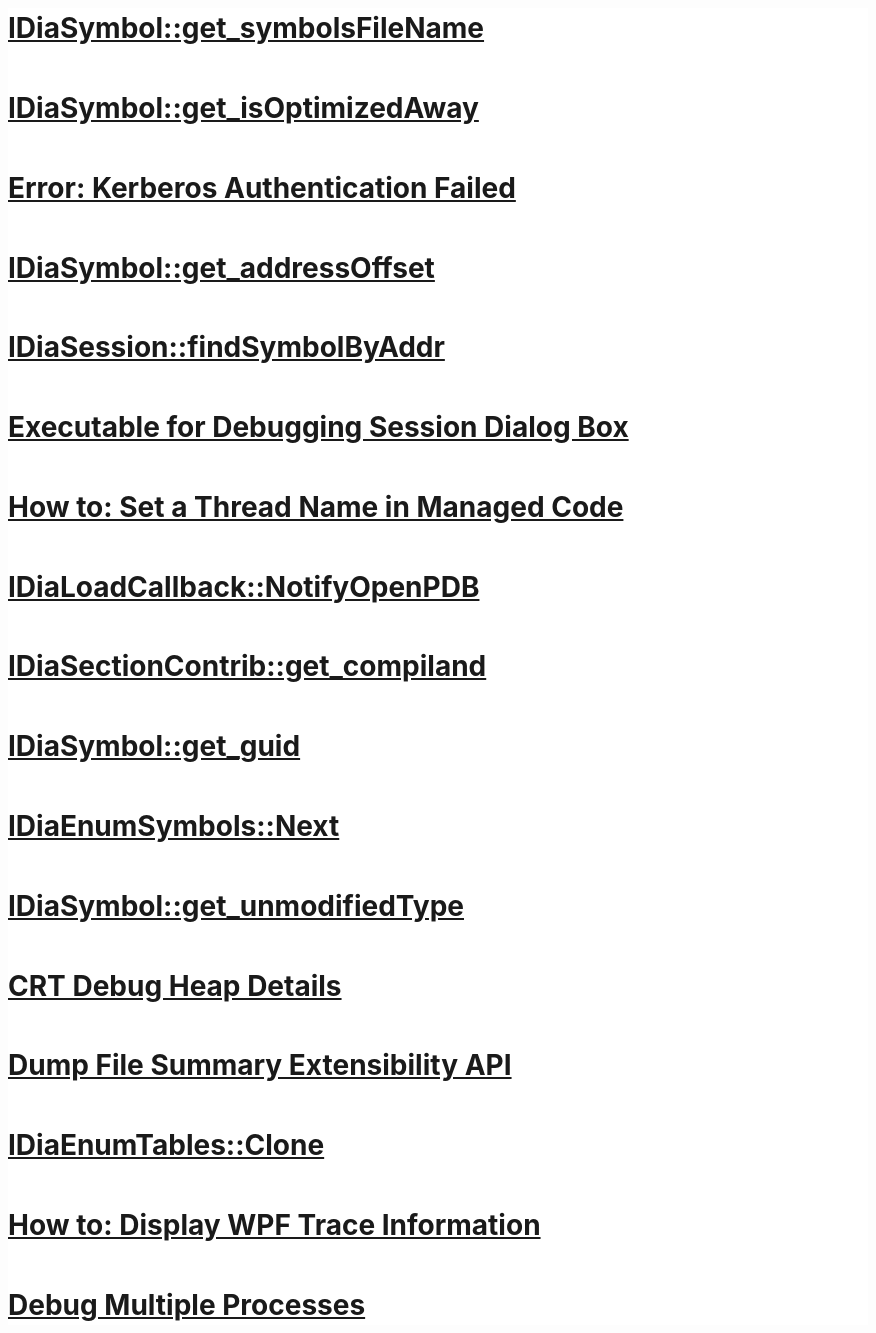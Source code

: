 # [IDiaSymbol::get_symbolsFileName](VS_debugger/IDiaSymbol--get_symbolsFileName.md)
# [IDiaSymbol::get_isOptimizedAway](VS_debugger/IDiaSymbol--get_isOptimizedAway.md)
# [Error: Kerberos Authentication Failed](VS_debugger/Error--Kerberos-Authentication-Failed.md)
# [IDiaSymbol::get_addressOffset](VS_debugger/IDiaSymbol--get_addressOffset.md)
# [IDiaSession::findSymbolByAddr](VS_debugger/IDiaSession--findSymbolByAddr.md)
# [Executable for Debugging Session Dialog Box](VS_debugger/Executable-for-Debugging-Session-Dialog-Box.md)
# [How to: Set a Thread Name in Managed Code](VS_debugger/How-to--Set-a-Thread-Name-in-Managed-Code.md)
# [IDiaLoadCallback::NotifyOpenPDB](VS_debugger/IDiaLoadCallback--NotifyOpenPDB.md)
# [IDiaSectionContrib::get_compiland](VS_debugger/IDiaSectionContrib--get_compiland.md)
# [IDiaSymbol::get_guid](VS_debugger/IDiaSymbol--get_guid.md)
# [IDiaEnumSymbols::Next](VS_debugger/IDiaEnumSymbols--Next.md)
# [IDiaSymbol::get_unmodifiedType](VS_debugger/IDiaSymbol--get_unmodifiedType.md)
# [CRT Debug Heap Details](VS_debugger/CRT-Debug-Heap-Details.md)
# [Dump File Summary Extensibility API](VS_debugger/Dump-File-Summary-Extensibility-API.md)
# [IDiaEnumTables::Clone](VS_debugger/IDiaEnumTables--Clone.md)
# [How to: Display WPF Trace Information](VS_debugger/How-to--Display-WPF-Trace-Information.md)
# [Debug Multiple Processes](VS_debugger/Debug-Multiple-Processes.md)
